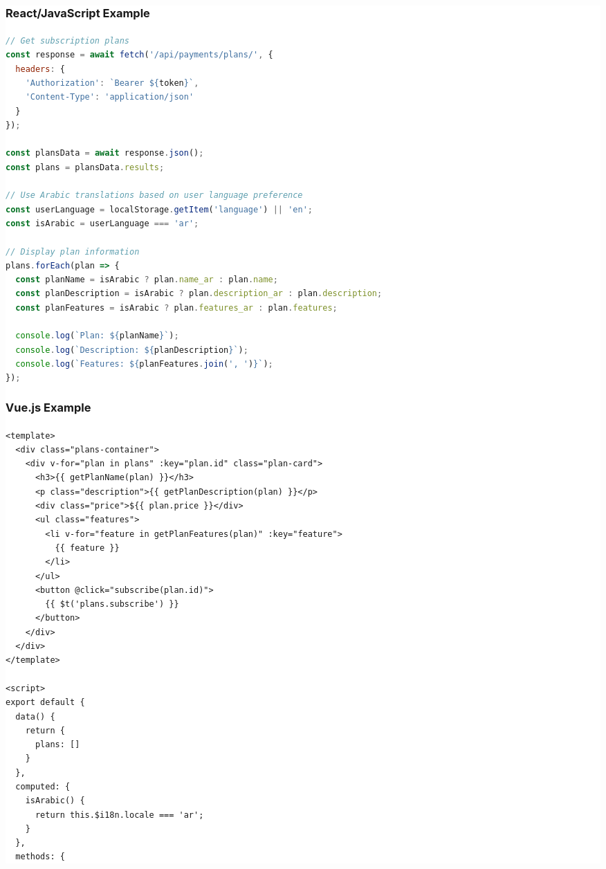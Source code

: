 ### React/JavaScript Example

```javascript
// Get subscription plans
const response = await fetch('/api/payments/plans/', {
  headers: {
    'Authorization': `Bearer ${token}`,
    'Content-Type': 'application/json'
  }
});

const plansData = await response.json();
const plans = plansData.results;

// Use Arabic translations based on user language preference
const userLanguage = localStorage.getItem('language') || 'en';
const isArabic = userLanguage === 'ar';

// Display plan information
plans.forEach(plan => {
  const planName = isArabic ? plan.name_ar : plan.name;
  const planDescription = isArabic ? plan.description_ar : plan.description;
  const planFeatures = isArabic ? plan.features_ar : plan.features;
  
  console.log(`Plan: ${planName}`);
  console.log(`Description: ${planDescription}`);
  console.log(`Features: ${planFeatures.join(', ')}`);
});
```

### Vue.js Example

```vue
<template>
  <div class="plans-container">
    <div v-for="plan in plans" :key="plan.id" class="plan-card">
      <h3>{{ getPlanName(plan) }}</h3>
      <p class="description">{{ getPlanDescription(plan) }}</p>
      <div class="price">${{ plan.price }}</div>
      <ul class="features">
        <li v-for="feature in getPlanFeatures(plan)" :key="feature">
          {{ feature }}
        </li>
      </ul>
      <button @click="subscribe(plan.id)">
        {{ $t('plans.subscribe') }}
      </button>
    </div>
  </div>
</template>

<script>
export default {
  data() {
    return {
      plans: []
    }
  },
  computed: {
    isArabic() {
      return this.$i18n.locale === 'ar';
    }
  },
  methods: {
```